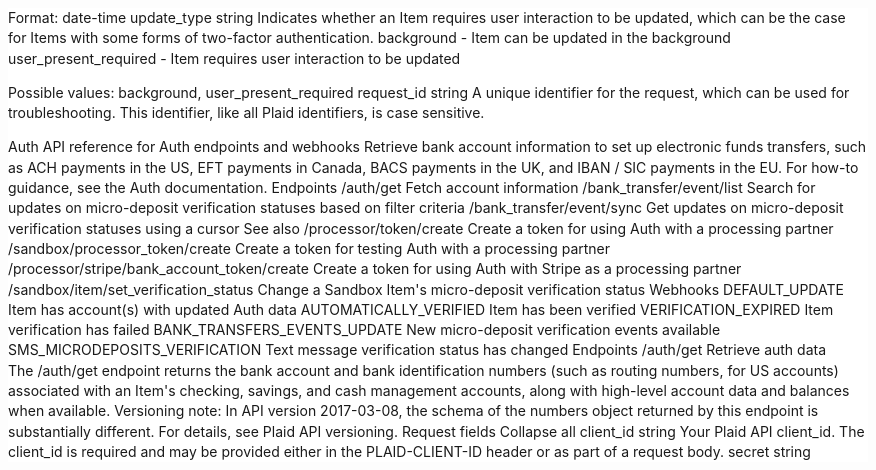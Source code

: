 
Format: date-time 
update_type
string
Indicates whether an Item requires user interaction to be updated, which can be the case for Items with some forms of two-factor authentication.
background - Item can be updated in the background
user_present_required - Item requires user interaction to be updated


Possible values: background, user_present_required
request_id
string
A unique identifier for the request, which can be used for troubleshooting. This identifier, like all Plaid identifiers, is case sensitive.


Auth
API reference for Auth endpoints and webhooks
Retrieve bank account information to set up electronic funds transfers, such as ACH payments in the US, EFT payments in Canada, BACS payments in the UK, and IBAN / SIC payments in the EU.
For how-to guidance, see the Auth documentation.
Endpoints
/auth/get
Fetch account information
/bank_transfer/event/list
Search for updates on micro-deposit verification statuses based on filter criteria
/bank_transfer/event/sync
Get updates on micro-deposit verification statuses using a cursor
See also
/processor/token/create
Create a token for using Auth with a processing partner
/sandbox/processor_token/create
Create a token for testing Auth with a processing partner
/processor/stripe/bank_account_token/create
Create a token for using Auth with Stripe as a processing partner
/sandbox/item/set_verification_status
Change a Sandbox Item's micro-deposit verification status
Webhooks
DEFAULT_UPDATE
Item has account(s) with updated Auth data
AUTOMATICALLY_VERIFIED
Item has been verified
VERIFICATION_EXPIRED
Item verification has failed
BANK_TRANSFERS_EVENTS_UPDATE
New micro-deposit verification events available
SMS_MICRODEPOSITS_VERIFICATION
Text message verification status has changed
Endpoints
/auth/get
Retrieve auth data
The /auth/get endpoint returns the bank account and bank identification numbers (such as routing numbers, for US accounts) associated with an Item's checking, savings, and cash management accounts, along with high-level account data and balances when available.
Versioning note: In API version 2017-03-08, the schema of the numbers object returned by this endpoint is substantially different. For details, see Plaid API versioning.
Request fields
Collapse all
client_id
string
Your Plaid API client_id. The client_id is required and may be provided either in the PLAID-CLIENT-ID header or as part of a request body.
secret
string